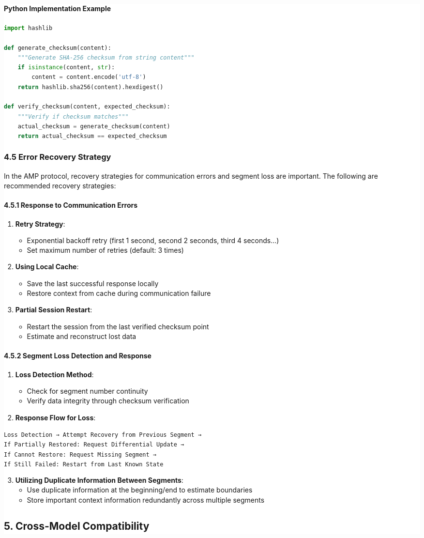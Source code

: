 #### Python Implementation Example

```python
import hashlib

def generate_checksum(content):
    """Generate SHA-256 checksum from string content"""
    if isinstance(content, str):
        content = content.encode('utf-8')
    return hashlib.sha256(content).hexdigest()

def verify_checksum(content, expected_checksum):
    """Verify if checksum matches"""
    actual_checksum = generate_checksum(content)
    return actual_checksum == expected_checksum
```

### 4.5 Error Recovery Strategy

In the AMP protocol, recovery strategies for communication errors and segment loss are important. The following are recommended recovery strategies:

#### 4.5.1 Response to Communication Errors

1. **Retry Strategy**:
   - Exponential backoff retry (first 1 second, second 2 seconds, third 4 seconds...)
   - Set maximum number of retries (default: 3 times)

2. **Using Local Cache**:
   - Save the last successful response locally
   - Restore context from cache during communication failure

3. **Partial Session Restart**:
   - Restart the session from the last verified checksum point
   - Estimate and reconstruct lost data

#### 4.5.2 Segment Loss Detection and Response

1. **Loss Detection Method**:
   - Check for segment number continuity
   - Verify data integrity through checksum verification

2. **Response Flow for Loss**:
```
Loss Detection → Attempt Recovery from Previous Segment → 
If Partially Restored: Request Differential Update → 
If Cannot Restore: Request Missing Segment → 
If Still Failed: Restart from Last Known State
```

3. **Utilizing Duplicate Information Between Segments**:
   - Use duplicate information at the beginning/end to estimate boundaries
   - Store important context information redundantly across multiple segments

## 5. Cross-Model Compatibility
